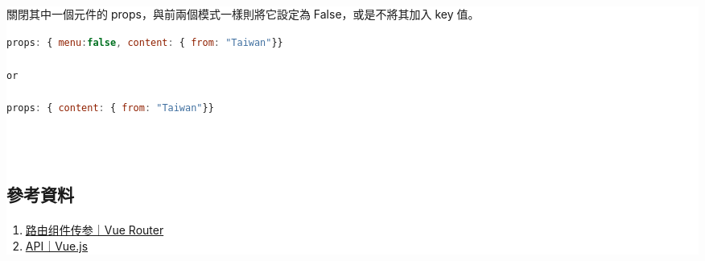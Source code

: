 關閉其中一個元件的 props，與前兩個模式一樣則將它設定為 False，或是不將其加入 key 值。
```javascript
props: { menu:false, content: { from: "Taiwan"}}

or

props: { content: { from: "Taiwan"}}
```

<br><br>

## 參考資料 
1. [路由组件传参｜Vue Router](https://router.vuejs.org/zh/guide/essentials/passing-props.html) 
2. [API｜Vue.js](https://cn.vuejs.org/v2/api/#vm-attrs)